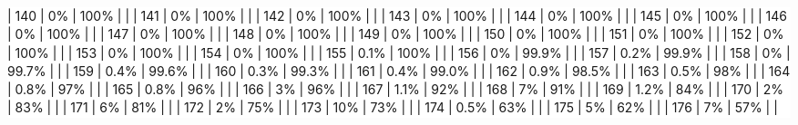 | 140 | 0% | 100% |  |
| 141 | 0% | 100% |  |
| 142 | 0% | 100% |  |
| 143 | 0% | 100% |  |
| 144 | 0% | 100% |  |
| 145 | 0% | 100% |  |
| 146 | 0% | 100% |  |
| 147 | 0% | 100% |  |
| 148 | 0% | 100% |  |
| 149 | 0% | 100% |  |
| 150 | 0% | 100% |  |
| 151 | 0% | 100% |  |
| 152 | 0% | 100% |  |
| 153 | 0% | 100% |  |
| 154 | 0% | 100% |  |
| 155 | 0.1% | 100% |  |
| 156 | 0% | 99.9% |  |
| 157 | 0.2% | 99.9% |  |
| 158 | 0% | 99.7% |  |
| 159 | 0.4% | 99.6% |  |
| 160 | 0.3% | 99.3% |  |
| 161 | 0.4% | 99.0% |  |
| 162 | 0.9% | 98.5% |  |
| 163 | 0.5% | 98% |  |
| 164 | 0.8% | 97% |  |
| 165 | 0.8% | 96% |  |
| 166 | 3% | 96% |  |
| 167 | 1.1% | 92% |  |
| 168 | 7% | 91% |  |
| 169 | 1.2% | 84% |  |
| 170 | 2% | 83% |  |
| 171 | 6% | 81% |  |
| 172 | 2% | 75% |  |
| 173 | 10% | 73% |  |
| 174 | 0.5% | 63% |  |
| 175 | 5% | 62% |  |
| 176 | 7% | 57% |  |